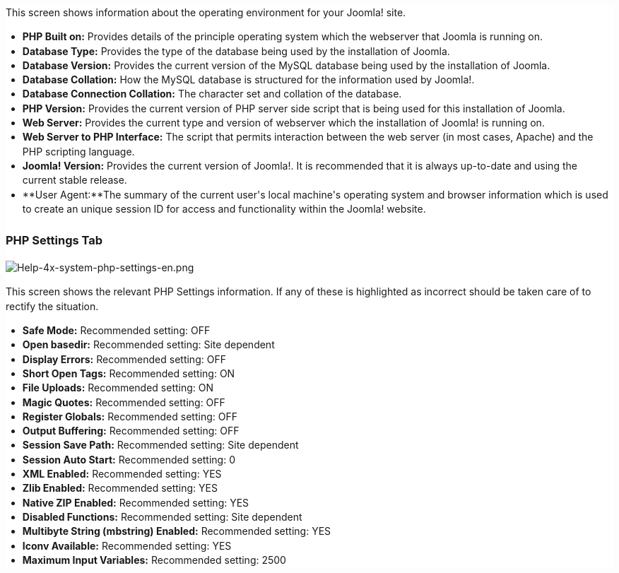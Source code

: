 This screen shows information about the operating environment for your
Joomla! site.

- **PHP Built on:** Provides details of the principle operating system
  which the webserver that Joomla is running on.
- **Database Type:** Provides the type of the database being used by the
  installation of Joomla.
- **Database Version:** Provides the current version of the MySQL
  database being used by the installation of Joomla.
- **Database Collation:** How the MySQL database is structured for the
  information used by Joomla!.
- **Database Connection Collation:** The character set and collation of
  the database.
- **PHP Version:** Provides the current version of PHP server side
  script that is being used for this installation of Joomla.
- **Web Server:** Provides the current type and version of webserver
  which the installation of Joomla! is running on.
- **Web Server to PHP Interface:** The script that permits interaction
  between the web server (in most cases, Apache) and the PHP scripting
  language.
- **Joomla! Version:** Provides the current version of Joomla!. It is
  recommended that it is always up-to-date and using the current stable
  release.
- **User Agent:**The summary of the current user's local machine's
  operating system and browser information which is used to create an
  unique session ID for access and functionality within the Joomla!
  website.

### PHP Settings Tab

<img
src="https://docs.joomla.org/images/3/34/Help-4x-system-php-settings-en.png"
decoding="async" data-file-width="400" data-file-height="400"
width="400" height="400" alt="Help-4x-system-php-settings-en.png" />

This screen shows the relevant PHP Settings information. If any of these
is highlighted as incorrect should be taken care of to rectify the
situation.

- **Safe Mode:** Recommended setting: OFF
- **Open basedir:** Recommended setting: Site dependent
- **Display Errors:** Recommended setting: OFF
- **Short Open Tags:** Recommended setting: ON
- **File Uploads:** Recommended setting: ON
- **Magic Quotes:** Recommended setting: OFF
- **Register Globals:** Recommended setting: OFF
- **Output Buffering:** Recommended setting: OFF
- **Session Save Path:** Recommended setting: Site dependent
- **Session Auto Start:** Recommended setting: 0
- **XML Enabled:** Recommended setting: YES
- **Zlib Enabled:** Recommended setting: YES
- **Native ZIP Enabled:** Recommended setting: YES
- **Disabled Functions:** Recommended setting: Site dependent
- **Multibyte String (mbstring) Enabled:** Recommended setting: YES
- **Iconv Available:** Recommended setting: YES
- **Maximum Input Variables:** Recommended setting: 2500
